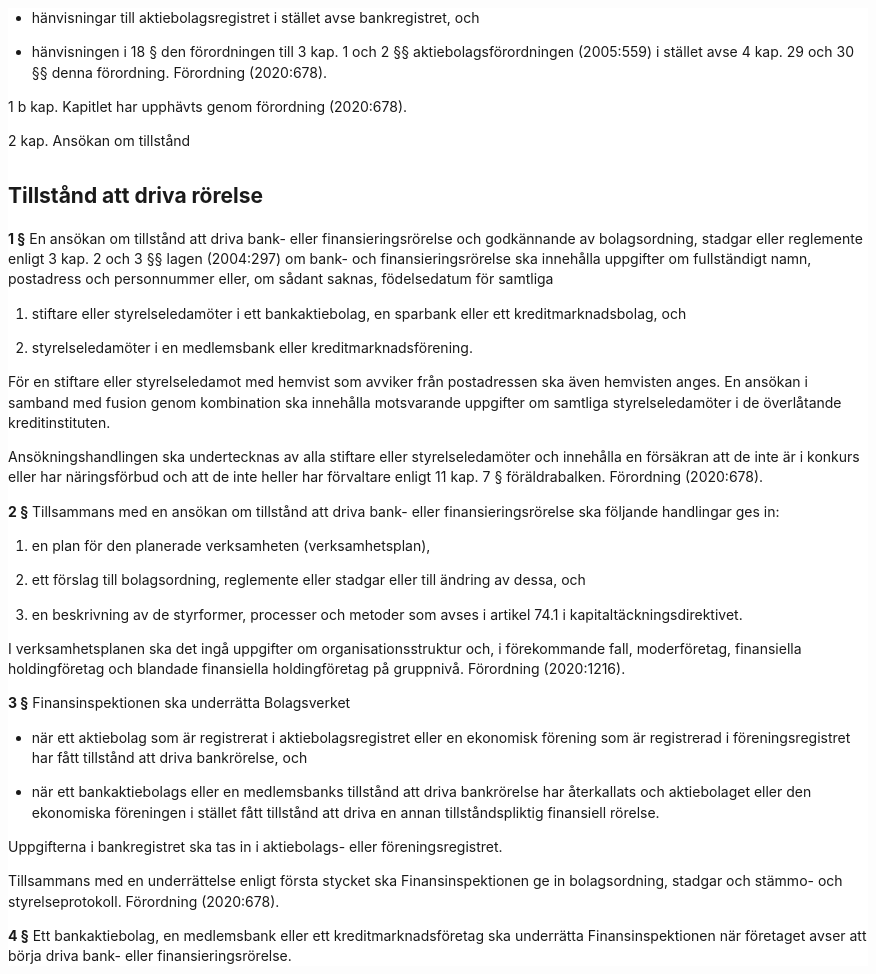 - hänvisningar till aktiebolagsregistret i stället avse bankregistret, och

- hänvisningen i 18 § den förordningen till 3 kap. 1 och 2 §§ aktiebolagsförordningen (2005:559) i stället avse 4 kap. 29 och 30 §§ denna förordning. Förordning (2020:678).

1 b kap. Kapitlet har upphävts genom förordning (2020:678).

2 kap. Ansökan om tillstånd

## Tillstånd att driva rörelse

**1 §** En ansökan om tillstånd att driva bank- eller finansieringsrörelse och godkännande av bolagsordning, stadgar eller reglemente enligt 3 kap. 2 och 3 §§ lagen (2004:297) om bank- och finansieringsrörelse ska innehålla uppgifter om fullständigt namn, postadress och personnummer eller, om sådant saknas, födelsedatum för samtliga

1. stiftare eller styrelseledamöter i ett bankaktiebolag, en sparbank eller ett kreditmarknadsbolag, och

2. styrelseledamöter i en medlemsbank eller kreditmarknadsförening.

För en stiftare eller styrelseledamot med hemvist som avviker från postadressen ska även hemvisten anges. En ansökan i samband med fusion genom kombination ska innehålla motsvarande uppgifter om samtliga styrelseledamöter i de överlåtande kreditinstituten.

Ansökningshandlingen ska undertecknas av alla stiftare eller styrelseledamöter och innehålla en försäkran att de inte är i konkurs eller har näringsförbud och att de inte heller har förvaltare enligt 11 kap. 7 § föräldrabalken. Förordning (2020:678).

**2 §** Tillsammans med en ansökan om tillstånd att driva bank- eller finansieringsrörelse ska följande handlingar ges in:

1. en plan för den planerade verksamheten (verksamhetsplan),

2. ett förslag till bolagsordning, reglemente eller stadgar eller till ändring av dessa, och

3. en beskrivning av de styrformer, processer och metoder som avses i artikel 74.1 i kapitaltäckningsdirektivet.

I verksamhetsplanen ska det ingå uppgifter om organisationsstruktur och, i förekommande fall, moderföretag, finansiella holdingföretag och blandade finansiella holdingföretag på gruppnivå. Förordning (2020:1216).

**3 §** Finansinspektionen ska underrätta Bolagsverket

- när ett aktiebolag som är registrerat i aktiebolagsregistret eller en ekonomisk förening som är registrerad i föreningsregistret har fått tillstånd att driva bankrörelse, och

- när ett bankaktiebolags eller en medlemsbanks tillstånd att driva bankrörelse har återkallats och aktiebolaget eller den ekonomiska föreningen i stället fått tillstånd att driva en annan tillståndspliktig finansiell rörelse.

Uppgifterna i bankregistret ska tas in i aktiebolags- eller föreningsregistret.

Tillsammans med en underrättelse enligt första stycket ska Finansinspektionen ge in bolagsordning, stadgar och stämmo- och styrelseprotokoll. Förordning (2020:678).

**4 §** Ett bankaktiebolag, en medlemsbank eller ett kreditmarknadsföretag ska underrätta Finansinspektionen när företaget avser att börja driva bank- eller finansieringsrörelse.
